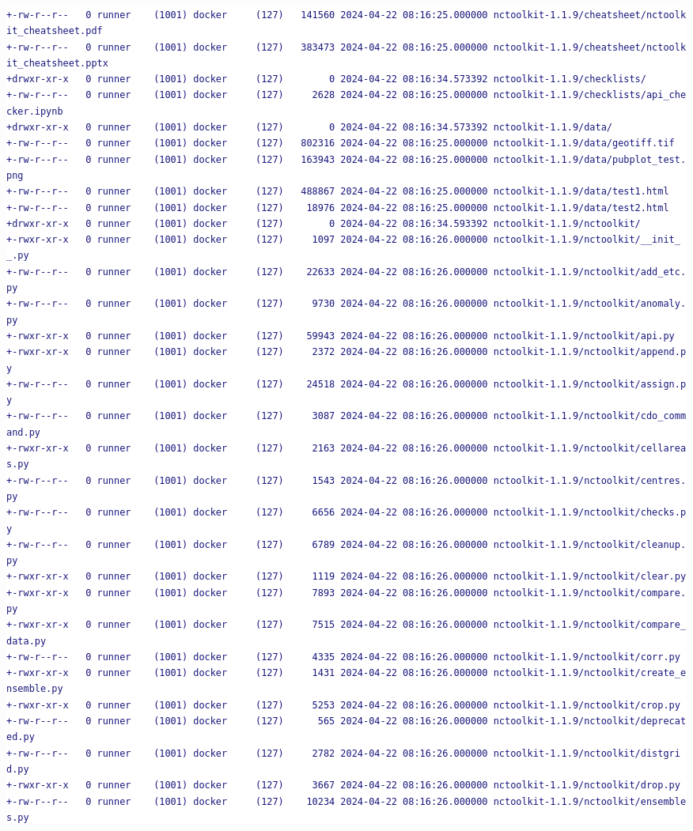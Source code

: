 ```diff
+-rw-r--r--   0 runner    (1001) docker     (127)   141560 2024-04-22 08:16:25.000000 nctoolkit-1.1.9/cheatsheet/nctoolkit_cheatsheet.pdf
+-rw-r--r--   0 runner    (1001) docker     (127)   383473 2024-04-22 08:16:25.000000 nctoolkit-1.1.9/cheatsheet/nctoolkit_cheatsheet.pptx
+drwxr-xr-x   0 runner    (1001) docker     (127)        0 2024-04-22 08:16:34.573392 nctoolkit-1.1.9/checklists/
+-rw-r--r--   0 runner    (1001) docker     (127)     2628 2024-04-22 08:16:25.000000 nctoolkit-1.1.9/checklists/api_checker.ipynb
+drwxr-xr-x   0 runner    (1001) docker     (127)        0 2024-04-22 08:16:34.573392 nctoolkit-1.1.9/data/
+-rw-r--r--   0 runner    (1001) docker     (127)   802316 2024-04-22 08:16:25.000000 nctoolkit-1.1.9/data/geotiff.tif
+-rw-r--r--   0 runner    (1001) docker     (127)   163943 2024-04-22 08:16:25.000000 nctoolkit-1.1.9/data/pubplot_test.png
+-rw-r--r--   0 runner    (1001) docker     (127)   488867 2024-04-22 08:16:25.000000 nctoolkit-1.1.9/data/test1.html
+-rw-r--r--   0 runner    (1001) docker     (127)    18976 2024-04-22 08:16:25.000000 nctoolkit-1.1.9/data/test2.html
+drwxr-xr-x   0 runner    (1001) docker     (127)        0 2024-04-22 08:16:34.593392 nctoolkit-1.1.9/nctoolkit/
+-rwxr-xr-x   0 runner    (1001) docker     (127)     1097 2024-04-22 08:16:26.000000 nctoolkit-1.1.9/nctoolkit/__init__.py
+-rw-r--r--   0 runner    (1001) docker     (127)    22633 2024-04-22 08:16:26.000000 nctoolkit-1.1.9/nctoolkit/add_etc.py
+-rw-r--r--   0 runner    (1001) docker     (127)     9730 2024-04-22 08:16:26.000000 nctoolkit-1.1.9/nctoolkit/anomaly.py
+-rwxr-xr-x   0 runner    (1001) docker     (127)    59943 2024-04-22 08:16:26.000000 nctoolkit-1.1.9/nctoolkit/api.py
+-rwxr-xr-x   0 runner    (1001) docker     (127)     2372 2024-04-22 08:16:26.000000 nctoolkit-1.1.9/nctoolkit/append.py
+-rw-r--r--   0 runner    (1001) docker     (127)    24518 2024-04-22 08:16:26.000000 nctoolkit-1.1.9/nctoolkit/assign.py
+-rw-r--r--   0 runner    (1001) docker     (127)     3087 2024-04-22 08:16:26.000000 nctoolkit-1.1.9/nctoolkit/cdo_command.py
+-rwxr-xr-x   0 runner    (1001) docker     (127)     2163 2024-04-22 08:16:26.000000 nctoolkit-1.1.9/nctoolkit/cellareas.py
+-rw-r--r--   0 runner    (1001) docker     (127)     1543 2024-04-22 08:16:26.000000 nctoolkit-1.1.9/nctoolkit/centres.py
+-rw-r--r--   0 runner    (1001) docker     (127)     6656 2024-04-22 08:16:26.000000 nctoolkit-1.1.9/nctoolkit/checks.py
+-rw-r--r--   0 runner    (1001) docker     (127)     6789 2024-04-22 08:16:26.000000 nctoolkit-1.1.9/nctoolkit/cleanup.py
+-rwxr-xr-x   0 runner    (1001) docker     (127)     1119 2024-04-22 08:16:26.000000 nctoolkit-1.1.9/nctoolkit/clear.py
+-rwxr-xr-x   0 runner    (1001) docker     (127)     7893 2024-04-22 08:16:26.000000 nctoolkit-1.1.9/nctoolkit/compare.py
+-rwxr-xr-x   0 runner    (1001) docker     (127)     7515 2024-04-22 08:16:26.000000 nctoolkit-1.1.9/nctoolkit/compare_data.py
+-rw-r--r--   0 runner    (1001) docker     (127)     4335 2024-04-22 08:16:26.000000 nctoolkit-1.1.9/nctoolkit/corr.py
+-rwxr-xr-x   0 runner    (1001) docker     (127)     1431 2024-04-22 08:16:26.000000 nctoolkit-1.1.9/nctoolkit/create_ensemble.py
+-rwxr-xr-x   0 runner    (1001) docker     (127)     5253 2024-04-22 08:16:26.000000 nctoolkit-1.1.9/nctoolkit/crop.py
+-rw-r--r--   0 runner    (1001) docker     (127)      565 2024-04-22 08:16:26.000000 nctoolkit-1.1.9/nctoolkit/deprecated.py
+-rw-r--r--   0 runner    (1001) docker     (127)     2782 2024-04-22 08:16:26.000000 nctoolkit-1.1.9/nctoolkit/distgrid.py
+-rwxr-xr-x   0 runner    (1001) docker     (127)     3667 2024-04-22 08:16:26.000000 nctoolkit-1.1.9/nctoolkit/drop.py
+-rw-r--r--   0 runner    (1001) docker     (127)    10234 2024-04-22 08:16:26.000000 nctoolkit-1.1.9/nctoolkit/ensembles.py
```